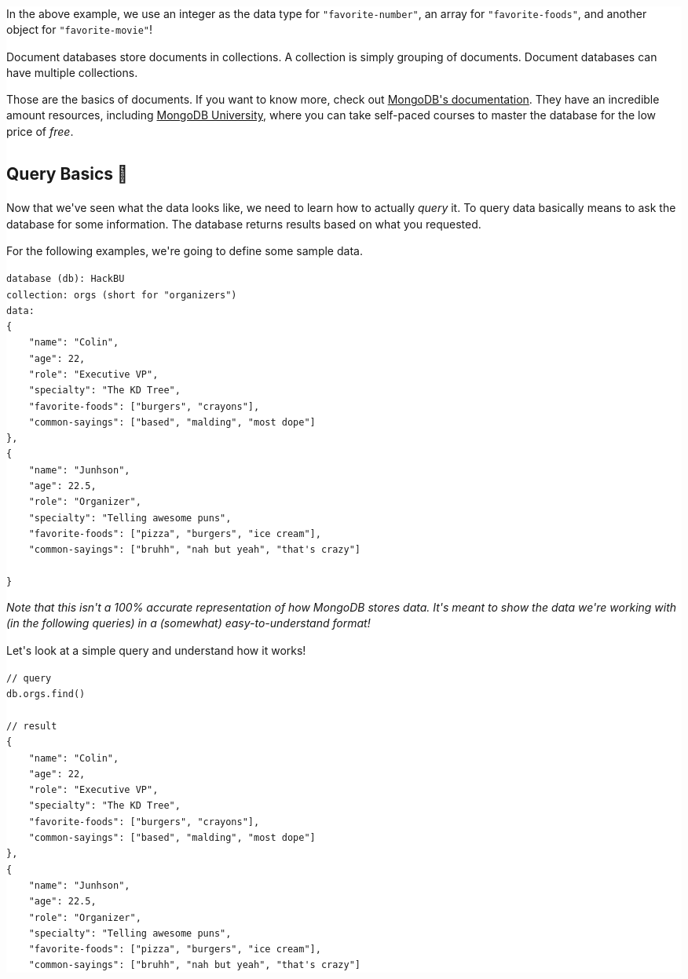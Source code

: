 In the above example, we use an integer as the data type for `"favorite-number"`, an array for `"favorite-foods"`, and another object for `"favorite-movie"`!

Document databases store documents in collections. A collection is simply grouping of documents. Document databases can have multiple collections.

Those are the basics of documents. If you want to know more, check out [MongoDB's documentation](https://docs.mongodb.com/). They have an incredible amount resources, including [MongoDB University](https://university.mongodb.com/), where you can take self-paced courses to master the database for the low price of *free*.

## Query Basics 🐥

Now that we've seen what the data looks like, we need to learn how to actually *query* it. To query data basically means to ask the database for some information. The database returns results based on what you requested.

For the following examples, we're going to define some sample data.

```
database (db): HackBU
collection: orgs (short for "organizers")
data:
{
    "name": "Colin",
    "age": 22,
    "role": "Executive VP",
    "specialty": "The KD Tree",
    "favorite-foods": ["burgers", "crayons"],
    "common-sayings": ["based", "malding", "most dope"]
},
{
    "name": "Junhson",
    "age": 22.5,
    "role": "Organizer",
    "specialty": "Telling awesome puns",
    "favorite-foods": ["pizza", "burgers", "ice cream"],
    "common-sayings": ["bruhh", "nah but yeah", "that's crazy"]

}
```
*Note that this isn't a 100% accurate representation of how MongoDB stores data. It's meant to show the data we're working with (in the following queries) in a (somewhat) easy-to-understand format!*

Let's look at a simple query and understand how it works!

```
// query
db.orgs.find()

// result
{
    "name": "Colin",
    "age": 22,
    "role": "Executive VP",
    "specialty": "The KD Tree",
    "favorite-foods": ["burgers", "crayons"],
    "common-sayings": ["based", "malding", "most dope"]
},
{
    "name": "Junhson",
    "age": 22.5,
    "role": "Organizer",
    "specialty": "Telling awesome puns",
    "favorite-foods": ["pizza", "burgers", "ice cream"],
    "common-sayings": ["bruhh", "nah but yeah", "that's crazy"]

```